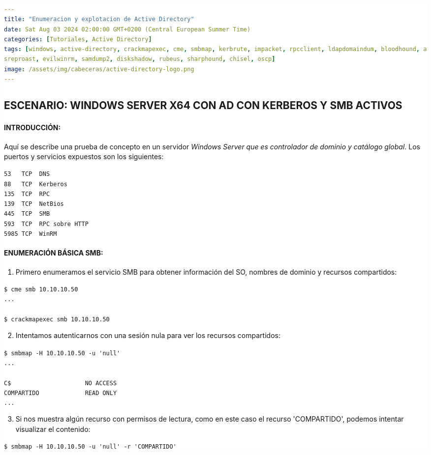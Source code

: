 ```yaml
---
title: "Enumeracion y explotacion de Active Directory"
date: Sat Aug 03 2024 02:00:00 GMT+0200 (Central European Summer Time)
categories: [Tutoriales, Active Directory]
tags: [windows, active-directory, crackmapexec, cme, smbmap, kerbrute, impacket, rpcclient, ldapdomaindum, bloodhound, asreproast, evilwinrm, samdump2, diskshadow, rubeus, sharphound, chisel, oscp]
image: /assets/img/cabeceras/active-directory-logo.png
---
```


## ESCENARIO: WINDOWS SERVER X64 CON AD CON KERBEROS Y SMB ACTIVOS

#### INTRODUCCIÓN:

Aquí se describe una prueba de concepto en un servidor *Windows Server que es controlador de dominio y catálogo global*. Los puertos y servicios expuestos son los siguientes:

	53   TCP  DNS
	88   TCP  Kerberos
	135  TCP  RPC
	139  TCP  NetBios
	445  TCP  SMB
	593  TCP  RPC sobre HTTP
	5985 TCP  WinRM

#### ENUMERACIÓN BÁSICA SMB:

1. Primero enumeramos el servicio SMB para obtener información del SO, nombres de dominio y recursos compartidos:


```shell
$ cme smb 10.10.10.50
...

$ crackmapexec smb 10.10.10.50
```

2. Intentamos autenticarnos con una sesión nula para ver los recursos compartidos:

```shell
$ smbmap -H 10.10.10.50 -u 'null'
...

C$                     NO ACCESS
COMPARTIDO             READ ONLY
...
```

3. Si nos muestra algún recurso con permisos de lectura, como en este caso el recurso 'COMPARTIDO', podemos intentar visualizar el contenido:

```shell
$ smbmap -H 10.10.10.50 -u 'null' -r 'COMPARTIDO'
```
